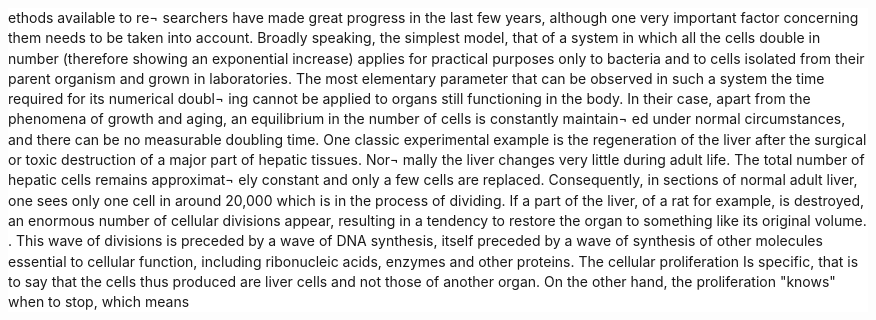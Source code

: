 ethods available to re¬
searchers have made great progress
in the last few years, although one very
important factor concerning them needs
to be taken into account. Broadly
speaking, the simplest model, that of
a system in which all the cells double
in number (therefore showing an
exponential increase) applies for
practical purposes only to bacteria and
to cells isolated from their parent
organism and grown in laboratories.
The most elementary parameter that
can be observed in such a system the
time required for its numerical doubl¬
ing cannot be applied to organs still
functioning in the body. In their case,
apart from the phenomena of growth
and aging, an equilibrium in the
number of cells is constantly maintain¬
ed under normal circumstances, and
there can be no measurable doubling
time.
One classic experimental example
is the regeneration of the liver after
the surgical or toxic destruction of a
major part of hepatic tissues. Nor¬
mally the liver changes very little
during adult life. The total number
of hepatic cells remains approximat¬
ely constant and only a few cells are
replaced. Consequently, in sections
of normal adult liver, one sees only
one cell in around 20,000 which is in
the process of dividing.
If a part of the liver, of a rat for
example, is destroyed, an enormous
number of cellular divisions appear,
resulting in a tendency to restore the
organ to something like its original
volume. . This wave of divisions is
preceded by a wave of DNA synthesis,
itself preceded by a wave of synthesis
of other molecules essential to cellular
function, including ribonucleic acids,
enzymes and other proteins. The
cellular proliferation Is specific, that is
to say that the cells thus produced
are liver cells and not those of another
organ.
On the other hand, the proliferation
"knows" when to stop, which means
